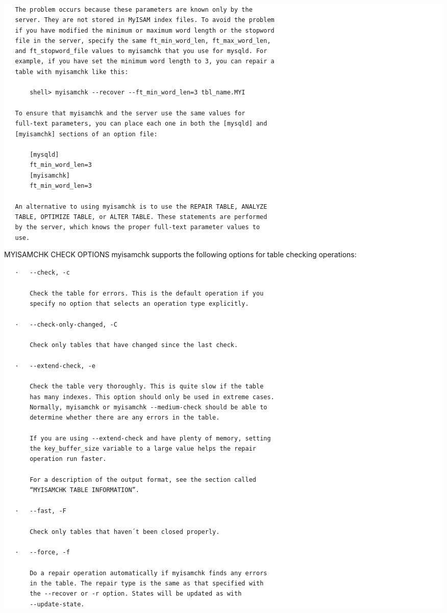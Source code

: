        The problem occurs because these parameters are known only by the
       server. They are not stored in MyISAM index files. To avoid the problem
       if you have modified the minimum or maximum word length or the stopword
       file in the server, specify the same ft_min_word_len, ft_max_word_len,
       and ft_stopword_file values to myisamchk that you use for mysqld. For
       example, if you have set the minimum word length to 3, you can repair a
       table with myisamchk like this:

           shell> myisamchk --recover --ft_min_word_len=3 tbl_name.MYI

       To ensure that myisamchk and the server use the same values for
       full-text parameters, you can place each one in both the [mysqld] and
       [myisamchk] sections of an option file:

           [mysqld]
           ft_min_word_len=3
           [myisamchk]
           ft_min_word_len=3

       An alternative to using myisamchk is to use the REPAIR TABLE, ANALYZE
       TABLE, OPTIMIZE TABLE, or ALTER TABLE. These statements are performed
       by the server, which knows the proper full-text parameter values to
       use.

MYISAMCHK CHECK OPTIONS
       myisamchk supports the following options for table checking operations:

       ·   --check, -c

           Check the table for errors. This is the default operation if you
           specify no option that selects an operation type explicitly.

       ·   --check-only-changed, -C

           Check only tables that have changed since the last check.

       ·   --extend-check, -e

           Check the table very thoroughly. This is quite slow if the table
           has many indexes. This option should only be used in extreme cases.
           Normally, myisamchk or myisamchk --medium-check should be able to
           determine whether there are any errors in the table.

           If you are using --extend-check and have plenty of memory, setting
           the key_buffer_size variable to a large value helps the repair
           operation run faster.

           For a description of the output format, see the section called
           “MYISAMCHK TABLE INFORMATION”.

       ·   --fast, -F

           Check only tables that haven´t been closed properly.

       ·   --force, -f

           Do a repair operation automatically if myisamchk finds any errors
           in the table. The repair type is the same as that specified with
           the --recover or -r option. States will be updated as with
           --update-state.
